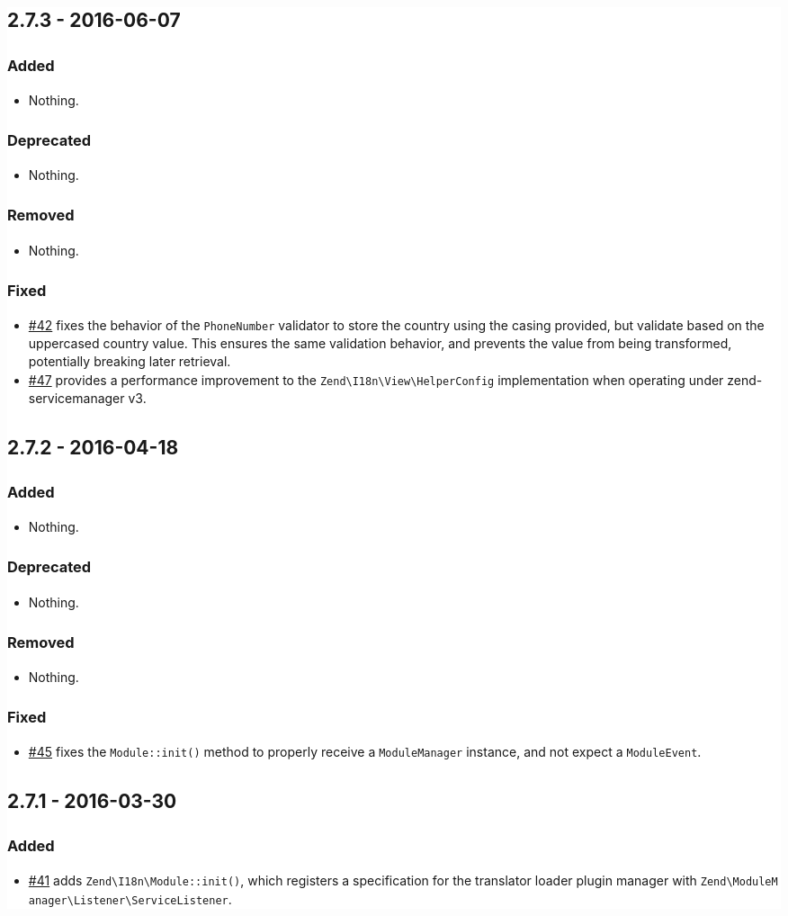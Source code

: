 ## 2.7.3 - 2016-06-07

### Added

- Nothing.

### Deprecated

- Nothing.

### Removed

- Nothing.

### Fixed

- [#42](https://github.com/zendframework/zend-i18n/pull/42) fixes the
  behavior of the `PhoneNumber` validator to store the country using the casing
  provided, but validate based on the uppercased country value. This ensures
  the same validation behavior, and prevents the value from being transformed,
  potentially breaking later retrieval.
- [#47](https://github.com/zendframework/zend-i18n/pull/47) provides a
  performance improvement to the `Zend\I18n\View\HelperConfig` implementation
  when operating under zend-servicemanager v3.

## 2.7.2 - 2016-04-18

### Added

- Nothing.

### Deprecated

- Nothing.

### Removed

- Nothing.

### Fixed

- [#45](https://github.com/zendframework/zend-i18n/pull/45) fixes the
  `Module::init()` method to properly receive a `ModuleManager` instance, and
  not expect a `ModuleEvent`.

## 2.7.1 - 2016-03-30

### Added

- [#41](https://github.com/zendframework/zend-i18n/pull/41) adds
  `Zend\I18n\Module::init()`, which registers a specification for the translator
  loader plugin manager with `Zend\ModuleManager\Listener\ServiceListener`.
